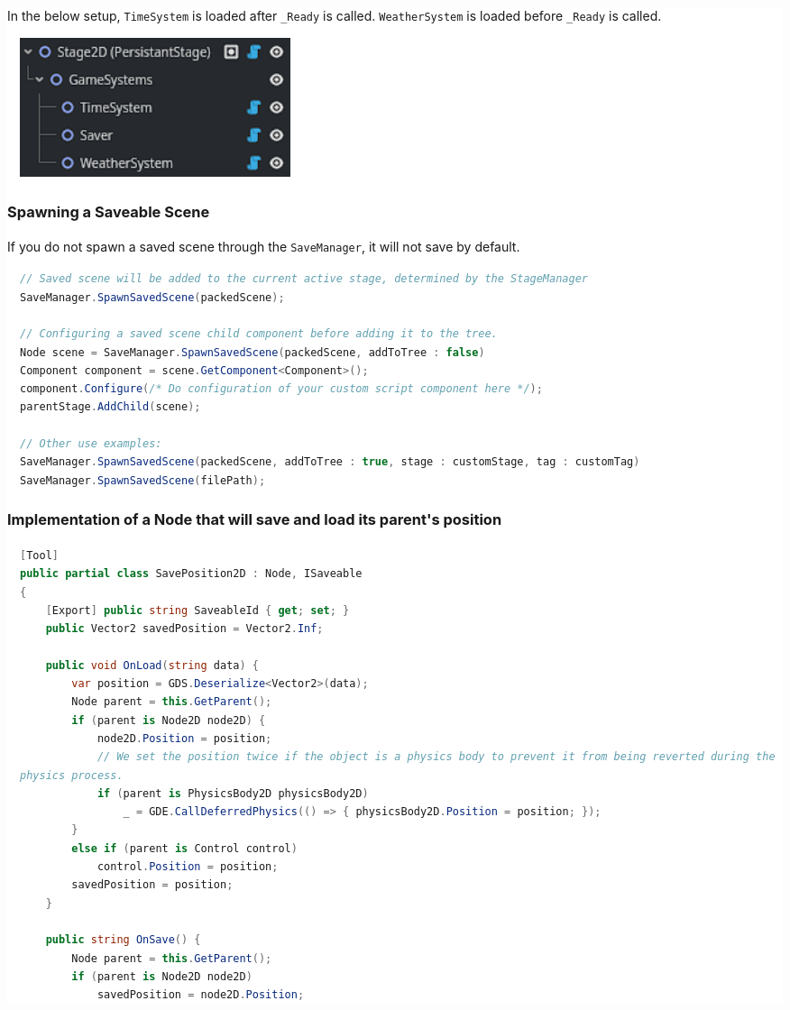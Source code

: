 In the below setup, `TimeSystem` is loaded after `_Ready` is called. `WeatherSystem` is loaded before `_Ready` is called.

<div style="margin-left: 1em;">
    <img src="Docs/StageSetupMid.png" width="300px"><br>
</div>

### Spawning a Saveable Scene

If you do not spawn a saved scene through the `SaveManager`, it will not save by default.

<div style="margin-left: 1em;">

```csharp
// Saved scene will be added to the current active stage, determined by the StageManager
SaveManager.SpawnSavedScene(packedScene);

// Configuring a saved scene child component before adding it to the tree.
Node scene = SaveManager.SpawnSavedScene(packedScene, addToTree : false)
Component component = scene.GetComponent<Component>();
component.Configure(/* Do configuration of your custom script component here */);
parentStage.AddChild(scene);

// Other use examples:
SaveManager.SpawnSavedScene(packedScene, addToTree : true, stage : customStage, tag : customTag)
SaveManager.SpawnSavedScene(filePath);
```
</div>

### Implementation of a Node that will save and load its parent's position

<div style="margin-left: 1em;">

```csharp
[Tool]
public partial class SavePosition2D : Node, ISaveable
{
    [Export] public string SaveableId { get; set; }
    public Vector2 savedPosition = Vector2.Inf;

    public void OnLoad(string data) {
        var position = GDS.Deserialize<Vector2>(data);
        Node parent = this.GetParent();
        if (parent is Node2D node2D) {
            node2D.Position = position;
            // We set the position twice if the object is a physics body to prevent it from being reverted during the physics process.
            if (parent is PhysicsBody2D physicsBody2D)
                _ = GDE.CallDeferredPhysics(() => { physicsBody2D.Position = position; });
        }
        else if (parent is Control control)
            control.Position = position;
        savedPosition = position;
    }

    public string OnSave() {
        Node parent = this.GetParent();
        if (parent is Node2D node2D)
            savedPosition = node2D.Position;
```